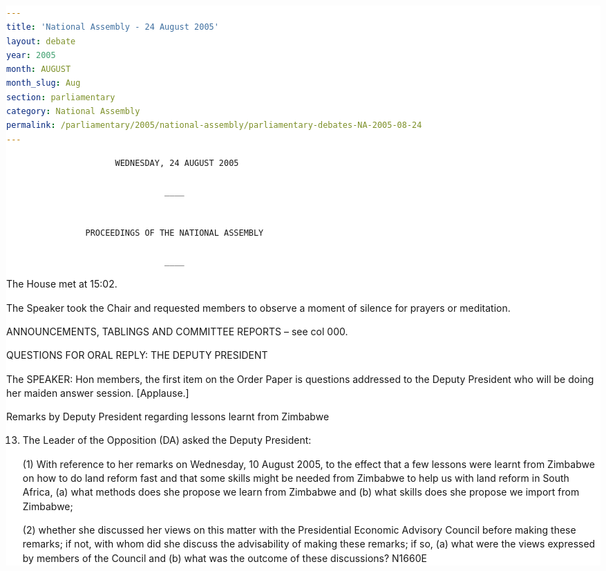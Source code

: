 ```yaml
---
title: 'National Assembly - 24 August 2005'
layout: debate
year: 2005
month: AUGUST
month_slug: Aug
section: parliamentary
category: National Assembly
permalink: /parliamentary/2005/national-assembly/parliamentary-debates-NA-2005-08-24
---
```




                          WEDNESDAY, 24 AUGUST 2005

                                    ____


                    PROCEEDINGS OF THE NATIONAL ASSEMBLY

                                    ____

The House met at 15:02.

The Speaker took the Chair and requested members to observe a moment of
silence for prayers or meditation.



ANNOUNCEMENTS, TABLINGS AND COMMITTEE REPORTS – see col 000.



QUESTIONS FOR ORAL REPLY: THE DEPUTY PRESIDENT


The SPEAKER: Hon members, the first item on the Order Paper is questions
addressed to the Deputy President who will be doing her maiden answer
session. [Applause.]


Remarks by Deputy President regarding lessons learnt from Zimbabwe



13.   The Leader of the Opposition (DA) asked the Deputy President:


       (1)        With reference to her remarks on Wednesday, 10 August
            2005, to the effect that a few lessons were learnt from
            Zimbabwe on how to do land reform fast and that some skills
            might be needed from Zimbabwe to help us with land reform in
            South Africa, (a) what methods does she propose we learn from
            Zimbabwe and (b) what skills does she propose we import from
            Zimbabwe;


       (2)        whether she discussed her views on this matter with the
            Presidential Economic Advisory Council before making these
            remarks; if not, with whom did she discuss the advisability of
            making these remarks; if so, (a) what were the views expressed
            by members of the Council and (b) what was the outcome of these
            discussions?    N1660E
